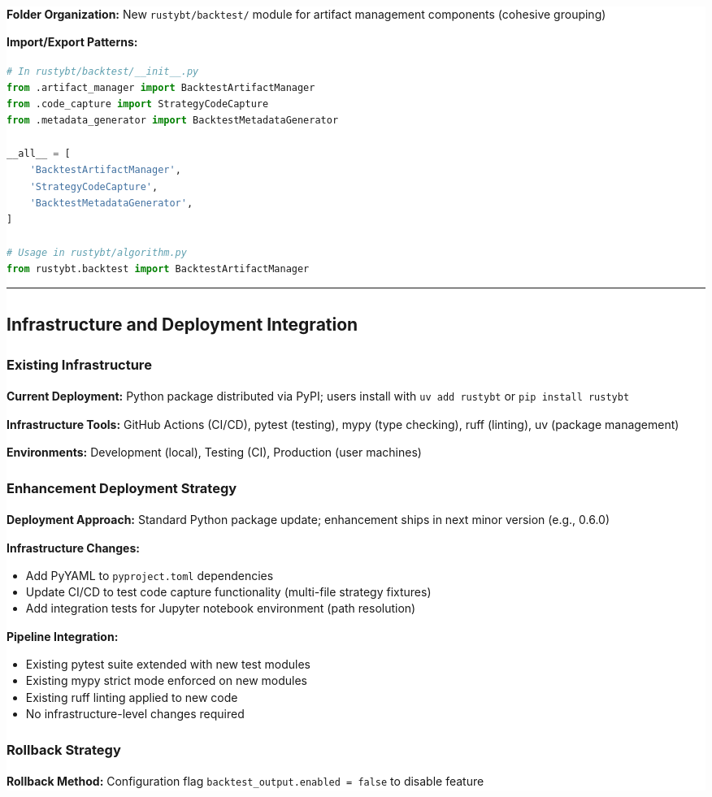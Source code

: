 **Folder Organization:** New `rustybt/backtest/` module for artifact management components (cohesive grouping)

**Import/Export Patterns:**
```python
# In rustybt/backtest/__init__.py
from .artifact_manager import BacktestArtifactManager
from .code_capture import StrategyCodeCapture
from .metadata_generator import BacktestMetadataGenerator

__all__ = [
    'BacktestArtifactManager',
    'StrategyCodeCapture',
    'BacktestMetadataGenerator',
]

# Usage in rustybt/algorithm.py
from rustybt.backtest import BacktestArtifactManager
```

---

## Infrastructure and Deployment Integration

### Existing Infrastructure

**Current Deployment:** Python package distributed via PyPI; users install with `uv add rustybt` or `pip install rustybt`

**Infrastructure Tools:** GitHub Actions (CI/CD), pytest (testing), mypy (type checking), ruff (linting), uv (package management)

**Environments:** Development (local), Testing (CI), Production (user machines)

### Enhancement Deployment Strategy

**Deployment Approach:** Standard Python package update; enhancement ships in next minor version (e.g., 0.6.0)

**Infrastructure Changes:**
- Add PyYAML to `pyproject.toml` dependencies
- Update CI/CD to test code capture functionality (multi-file strategy fixtures)
- Add integration tests for Jupyter notebook environment (path resolution)

**Pipeline Integration:**
- Existing pytest suite extended with new test modules
- Existing mypy strict mode enforced on new modules
- Existing ruff linting applied to new code
- No infrastructure-level changes required

### Rollback Strategy

**Rollback Method:** Configuration flag `backtest_output.enabled = false` to disable feature
